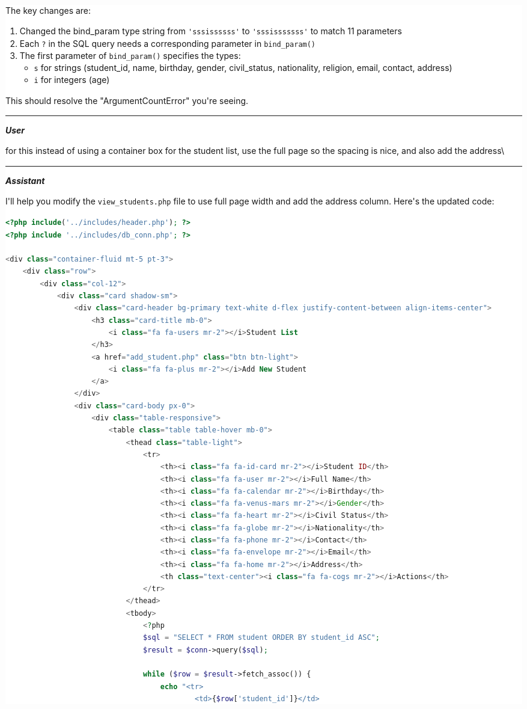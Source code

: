 The key changes are:
1. Changed the bind_param type string from `'sssissssss'` to `'sssisssssss'` to match 11 parameters
2. Each `?` in the SQL query needs a corresponding parameter in `bind_param()`
3. The first parameter of `bind_param()` specifies the types:
   - `s` for strings (student_id, name, birthday, gender, civil_status, nationality, religion, email, contact, address)
   - `i` for integers (age)

This should resolve the "ArgumentCountError" you're seeing.

---

_**User**_

for this instead of using a container box for the student list, use the full page so the spacing is nice, and also add the address\

---

_**Assistant**_

I'll help you modify the `view_students.php` file to use full page width and add the address column. Here's the updated code:

````php
<?php include('../includes/header.php'); ?>
<?php include '../includes/db_conn.php'; ?>

<div class="container-fluid mt-5 pt-3">
    <div class="row">
        <div class="col-12">
            <div class="card shadow-sm">
                <div class="card-header bg-primary text-white d-flex justify-content-between align-items-center">
                    <h3 class="card-title mb-0">
                        <i class="fa fa-users mr-2"></i>Student List
                    </h3>
                    <a href="add_student.php" class="btn btn-light">
                        <i class="fa fa-plus mr-2"></i>Add New Student
                    </a>
                </div>
                <div class="card-body px-0">
                    <div class="table-responsive">
                        <table class="table table-hover mb-0">
                            <thead class="table-light">
                                <tr>
                                    <th><i class="fa fa-id-card mr-2"></i>Student ID</th>
                                    <th><i class="fa fa-user mr-2"></i>Full Name</th>
                                    <th><i class="fa fa-calendar mr-2"></i>Birthday</th>
                                    <th><i class="fa fa-venus-mars mr-2"></i>Gender</th>
                                    <th><i class="fa fa-heart mr-2"></i>Civil Status</th>
                                    <th><i class="fa fa-globe mr-2"></i>Nationality</th>
                                    <th><i class="fa fa-phone mr-2"></i>Contact</th>
                                    <th><i class="fa fa-envelope mr-2"></i>Email</th>
                                    <th><i class="fa fa-home mr-2"></i>Address</th>
                                    <th class="text-center"><i class="fa fa-cogs mr-2"></i>Actions</th>
                                </tr>
                            </thead>
                            <tbody>
                                <?php
                                $sql = "SELECT * FROM student ORDER BY student_id ASC";
                                $result = $conn->query($sql);
                                
                                while ($row = $result->fetch_assoc()) {
                                    echo "<tr>
                                            <td>{$row['student_id']}</td>
````